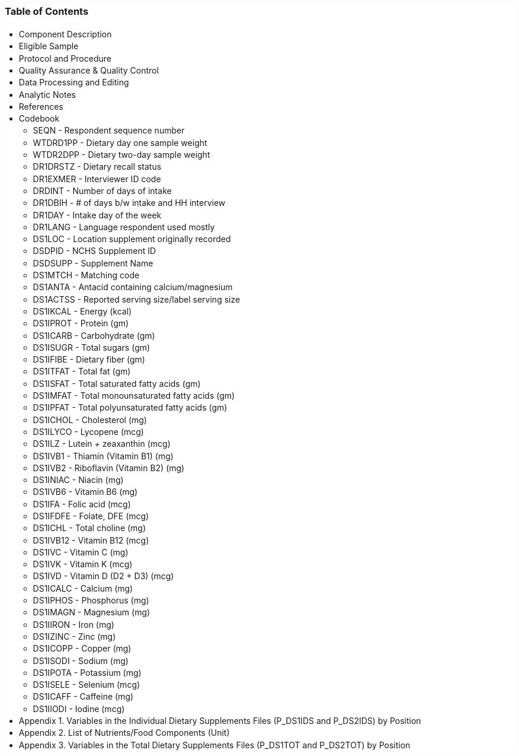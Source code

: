 ### Table of Contents

  * Component Description
  * Eligible Sample
  * Protocol and Procedure
  * Quality Assurance & Quality Control
  * Data Processing and Editing
  * Analytic Notes
  * References
  * Codebook
    * SEQN - Respondent sequence number
    * WTDRD1PP - Dietary day one sample weight
    * WTDR2DPP - Dietary two-day sample weight
    * DR1DRSTZ - Dietary recall status
    * DR1EXMER - Interviewer ID code
    * DRDINT - Number of days of intake
    * DR1DBIH - # of days b/w intake and HH interview
    * DR1DAY - Intake day of the week
    * DR1LANG - Language respondent used mostly
    * DS1LOC - Location supplement originally recorded
    * DSDPID - NCHS Supplement ID
    * DSDSUPP - Supplement Name
    * DS1MTCH - Matching code
    * DS1ANTA - Antacid containing calcium/magnesium
    * DS1ACTSS - Reported serving size/label serving size
    * DS1IKCAL - Energy (kcal)
    * DS1IPROT - Protein (gm)
    * DS1ICARB - Carbohydrate (gm)
    * DS1ISUGR - Total sugars (gm)
    * DS1IFIBE - Dietary fiber (gm)
    * DS1ITFAT - Total fat (gm)
    * DS1ISFAT - Total saturated fatty acids (gm)
    * DS1IMFAT - Total monounsaturated fatty acids (gm)
    * DS1IPFAT - Total polyunsaturated fatty acids (gm)
    * DS1ICHOL - Cholesterol (mg)
    * DS1ILYCO - Lycopene (mcg)
    * DS1ILZ - Lutein + zeaxanthin (mcg)
    * DS1IVB1 - Thiamin (Vitamin B1) (mg)
    * DS1IVB2 - Riboflavin (Vitamin B2) (mg)
    * DS1INIAC - Niacin (mg)
    * DS1IVB6 - Vitamin B6 (mg)
    * DS1IFA - Folic acid (mcg)
    * DS1IFDFE - Folate, DFE (mcg)
    * DS1ICHL - Total choline (mg)
    * DS1IVB12 - Vitamin B12 (mcg)
    * DS1IVC - Vitamin C (mg)
    * DS1IVK - Vitamin K (mcg)
    * DS1IVD - Vitamin D (D2 + D3) (mcg)
    * DS1ICALC - Calcium (mg)
    * DS1IPHOS - Phosphorus (mg)
    * DS1IMAGN - Magnesium (mg)
    * DS1IIRON - Iron (mg)
    * DS1IZINC - Zinc (mg)
    * DS1ICOPP - Copper (mg)
    * DS1ISODI - Sodium (mg)
    * DS1IPOTA - Potassium (mg)
    * DS1ISELE - Selenium (mcg)
    * DS1ICAFF - Caffeine (mg)
    * DS1IIODI - Iodine (mcg)
  * Appendix 1. Variables in the Individual Dietary Supplements Files (P_DS1IDS and P_DS2IDS) by Position
  * Appendix 2. List of Nutrients/Food Components (Unit)
  * Appendix 3. Variables in the Total Dietary Supplements Files (P_DS1TOT and P_DS2TOT) by Position